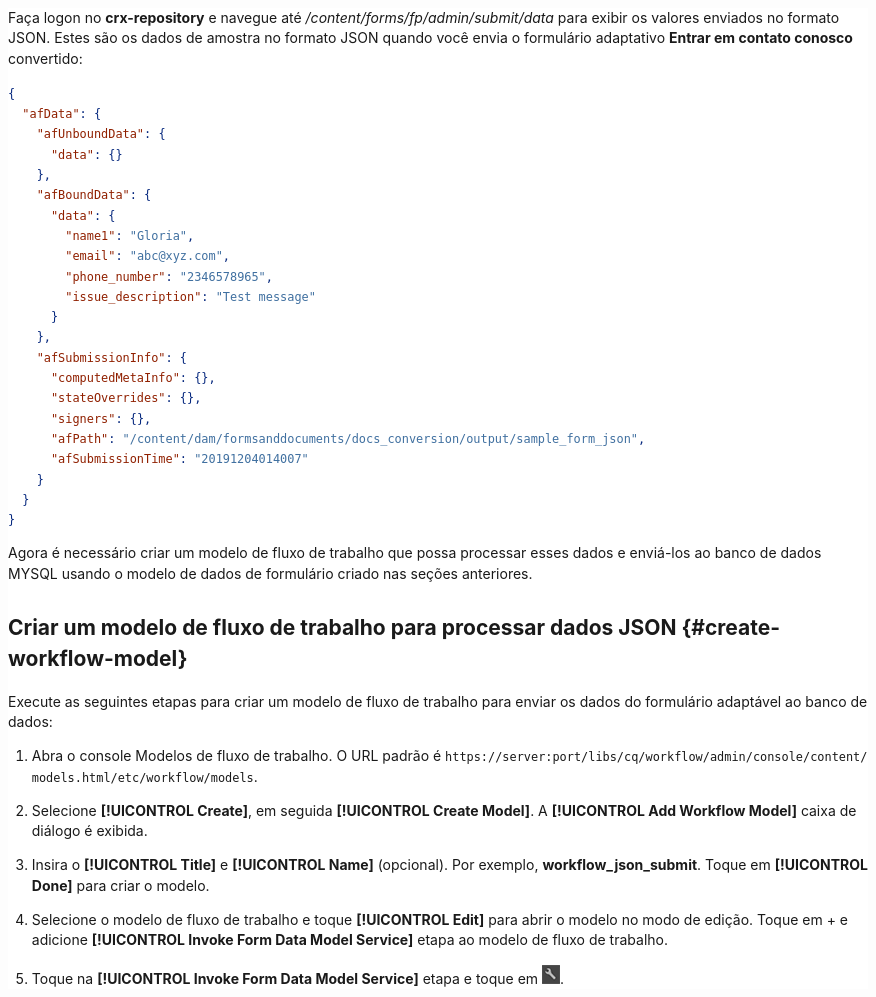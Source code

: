 Faça logon no **crx-repository** e navegue até */content/forms/fp/admin/submit/data* para exibir os valores enviados no formato JSON. Estes são os dados de amostra no formato JSON quando você envia o formulário adaptativo **Entrar em contato conosco** convertido:

```json
{
  "afData": {
    "afUnboundData": {
      "data": {}
    },
    "afBoundData": {
      "data": {
        "name1": "Gloria",
        "email": "abc@xyz.com",
        "phone_number": "2346578965",
        "issue_description": "Test message"
      }
    },
    "afSubmissionInfo": {
      "computedMetaInfo": {},
      "stateOverrides": {},
      "signers": {},
      "afPath": "/content/dam/formsanddocuments/docs_conversion/output/sample_form_json",
      "afSubmissionTime": "20191204014007"
    }
  }
}
```

Agora é necessário criar um modelo de fluxo de trabalho que possa processar esses dados e enviá-los ao banco de dados MYSQL usando o modelo de dados de formulário criado nas seções anteriores.

## Criar um modelo de fluxo de trabalho para processar dados JSON {#create-workflow-model}

Execute as seguintes etapas para criar um modelo de fluxo de trabalho para enviar os dados do formulário adaptável ao banco de dados:

1. Abra o console Modelos de fluxo de trabalho. O URL padrão é `https://server:port/libs/cq/workflow/admin/console/content/models.html/etc/workflow/models`.

1. Selecione **[!UICONTROL Create]**, em seguida **[!UICONTROL Create Model]**. A **[!UICONTROL Add Workflow Model]** caixa de diálogo é exibida.

1. Insira o **[!UICONTROL Title]** e **[!UICONTROL Name]** (opcional). Por exemplo, **workflow_json_submit**. Toque em **[!UICONTROL Done]** para criar o modelo.

1. Selecione o modelo de fluxo de trabalho e toque **[!UICONTROL Edit]** para abrir o modelo no modo de edição. Toque em + e adicione **[!UICONTROL Invoke Form Data Model Service]** etapa ao modelo de fluxo de trabalho.

1. Toque na **[!UICONTROL Invoke Form Data Model Service]** etapa e toque em ![Configurar](assets/configure_icon.png).
